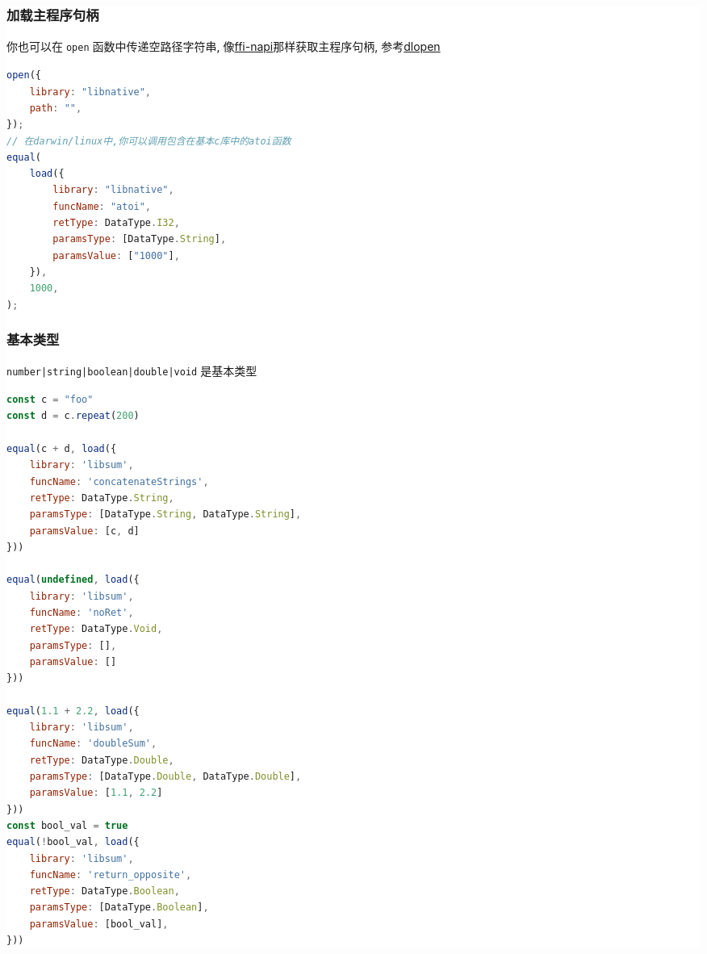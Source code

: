 ```js
```

### 加载主程序句柄

你也可以在 `open` 函数中传递空路径字符串, 像[ffi-napi](https://github.com/node-ffi-napi/node-ffi-napi?tab=readme-ov-file#example)那样获取主程序句柄, 参考[dlopen](https://man7.org/linux/man-pages/man3/dlopen.3.html)

```js
open({
    library: "libnative",
    path: "",
});
// 在darwin/linux中,你可以调用包含在基本c库中的atoi函数
equal(
    load({
        library: "libnative",
        funcName: "atoi",
        retType: DataType.I32,
        paramsType: [DataType.String],
        paramsValue: ["1000"],
    }),
    1000,
);
```

### 基本类型

`number|string|boolean|double|void` 是基本类型

```js
const c = "foo"
const d = c.repeat(200)

equal(c + d, load({
    library: 'libsum',
    funcName: 'concatenateStrings',
    retType: DataType.String,
    paramsType: [DataType.String, DataType.String],
    paramsValue: [c, d]
}))

equal(undefined, load({
    library: 'libsum',
    funcName: 'noRet',
    retType: DataType.Void,
    paramsType: [],
    paramsValue: []
}))

equal(1.1 + 2.2, load({
    library: 'libsum',
    funcName: 'doubleSum',
    retType: DataType.Double,
    paramsType: [DataType.Double, DataType.Double],
    paramsValue: [1.1, 2.2]
}))
const bool_val = true
equal(!bool_val, load({
    library: 'libsum',
    funcName: 'return_opposite',
    retType: DataType.Boolean,
    paramsType: [DataType.Boolean],
    paramsValue: [bool_val],
}))
```